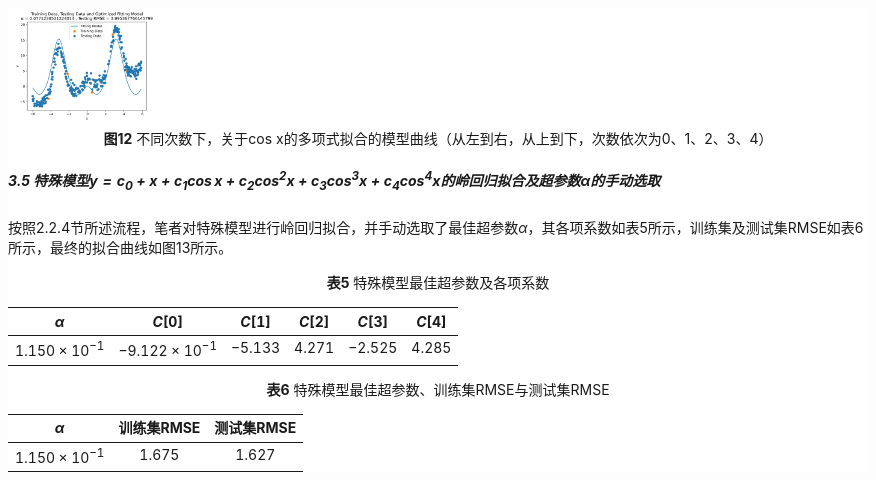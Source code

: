 <img src=".\\power_poly_cos_4_fitting_model.png" style="zoom: 15%;" />
</center>
<center><strong>图12</strong>	不同次数下，关于cos x的多项式拟合的模型曲线（从左到右，从上到下，次数依次为0、1、2、3、4）</center>

##### 3.5	特殊模型$y=c_0+x+c_1 \cos{x}+c_2 \cos^2{x}+c_3 \cos^3{x}+c_4 \cos^4{x}$的岭回归拟合及超参数$\alpha$的手动选取

​		按照2.2.4节所述流程，笔者对特殊模型进行岭回归拟合，并手动选取了最佳超参数$\alpha$，其各项系数如表5所示，训练集及测试集RMSE如表6所示，最终的拟合曲线如图13所示。

<center><strong>表5</strong>	特殊模型最佳超参数及各项系数</center>

|        $\alpha$        |         $C[0]$          |  $C[1]$  | $C[2]$  |  $C[3]$  | $C[4]$  |
| :--------------------: | :---------------------: | :------: | :-----: | :------: | :-----: |
| $1.150 \times 10^{-1}$ | $-9.122 \times 10^{-1}$ | $-5.133$ | $4.271$ | $-2.525$ | $4.285$ |

<center><strong>表6</strong>	特殊模型最佳超参数、训练集RMSE与测试集RMSE</center>

|        $\alpha$        | 训练集RMSE | 测试集RMSE |
| :--------------------: | :--------: | :--------: |
| $1.150 \times 10^{-1}$ |  $1.675$   |  $1.627$   |
